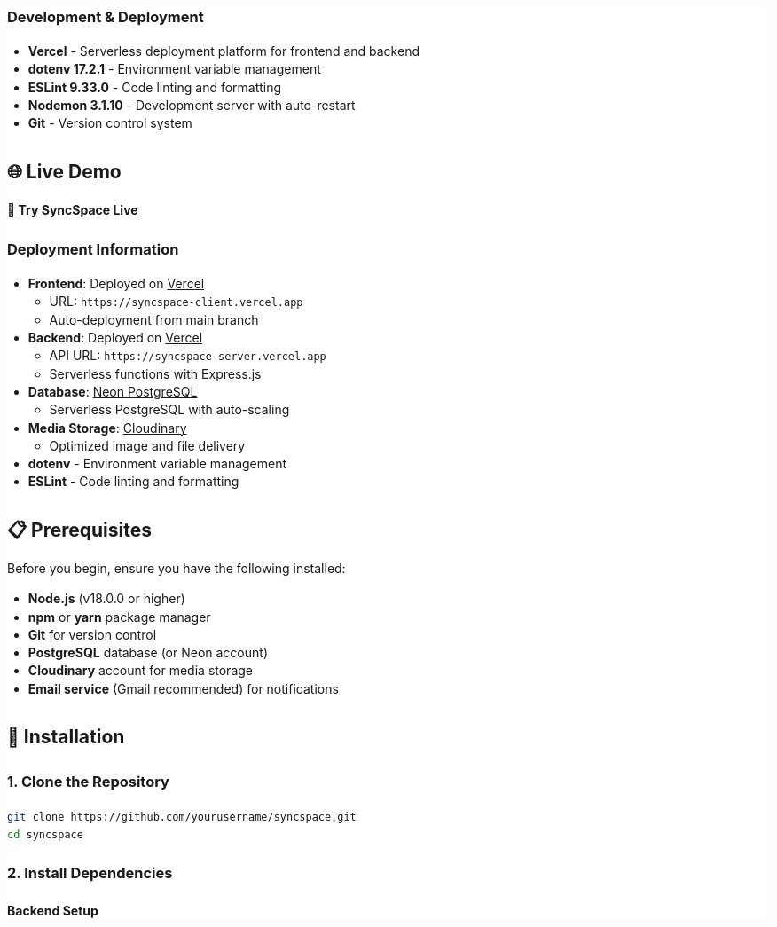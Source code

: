 ### Development & Deployment

- **Vercel** - Serverless deployment platform for frontend and backend
- **dotenv 17.2.1** - Environment variable management
- **ESLint 9.33.0** - Code linting and formatting
- **Nodemon 3.1.10** - Development server with auto-restart
- **Git** - Version control system

## 🌐 Live Demo

**🚀 <a href="https://syncspace-client.vercel.app" target="_blank">Try SyncSpace Live</a>**

### Deployment Information

- **Frontend**: Deployed on [Vercel](https://vercel.com)
  - URL: `https://syncspace-client.vercel.app`
  - Auto-deployment from main branch
- **Backend**: Deployed on [Vercel](https://vercel.com)
  - API URL: `https://syncspace-server.vercel.app`
  - Serverless functions with Express.js
- **Database**: [Neon PostgreSQL](https://neon.tech)
  - Serverless PostgreSQL with auto-scaling
- **Media Storage**: [Cloudinary](https://cloudinary.com)
  - Optimized image and file delivery
- **dotenv** - Environment variable management
- **ESLint** - Code linting and formatting

## 📋 Prerequisites

Before you begin, ensure you have the following installed:

- **Node.js** (v18.0.0 or higher)
- **npm** or **yarn** package manager
- **Git** for version control
- **PostgreSQL** database (or Neon account)
- **Cloudinary** account for media storage
- **Email service** (Gmail recommended) for notifications

## 🚀 Installation

### 1. Clone the Repository

```bash
git clone https://github.com/yourusername/syncspace.git
cd syncspace
```

### 2. Install Dependencies

#### Backend Setup
